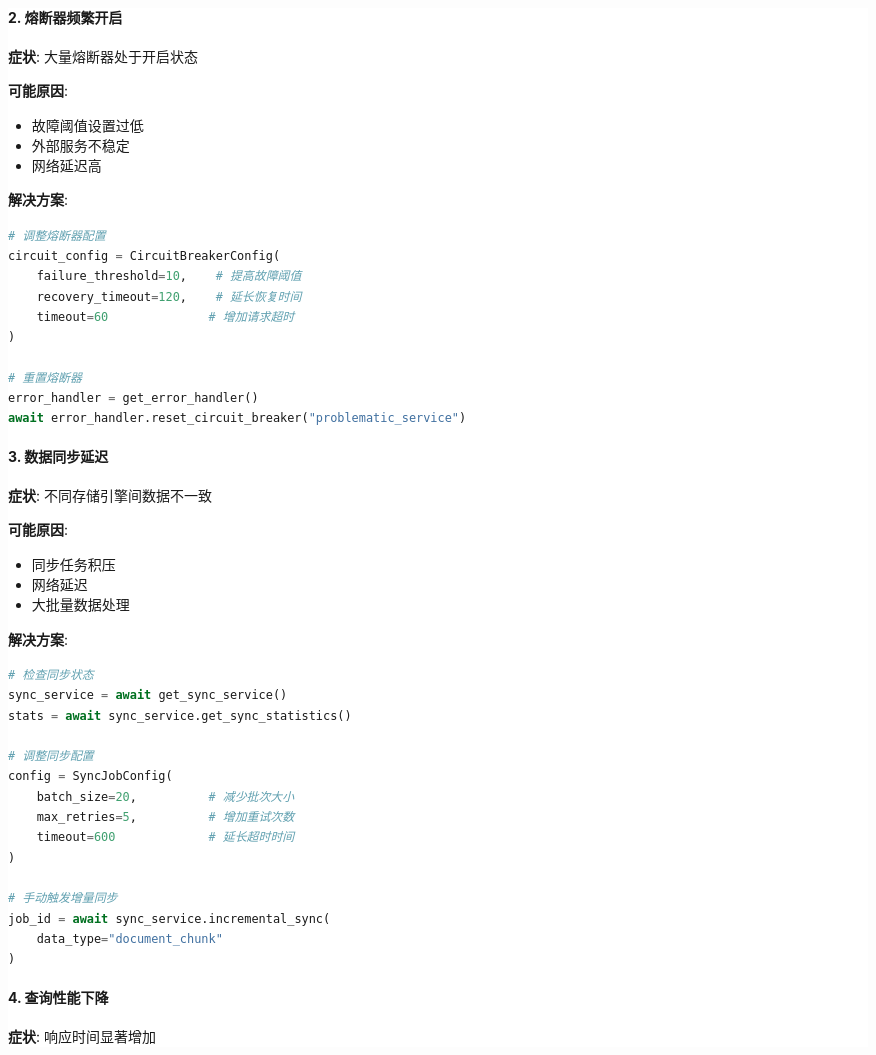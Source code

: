 #### 2. 熔断器频繁开启

**症状**: 大量熔断器处于开启状态

**可能原因**:
- 故障阈值设置过低
- 外部服务不稳定
- 网络延迟高

**解决方案**:
```python
# 调整熔断器配置
circuit_config = CircuitBreakerConfig(
    failure_threshold=10,    # 提高故障阈值
    recovery_timeout=120,    # 延长恢复时间
    timeout=60              # 增加请求超时
)

# 重置熔断器
error_handler = get_error_handler()
await error_handler.reset_circuit_breaker("problematic_service")
```

#### 3. 数据同步延迟

**症状**: 不同存储引擎间数据不一致

**可能原因**:
- 同步任务积压
- 网络延迟
- 大批量数据处理

**解决方案**:
```python
# 检查同步状态
sync_service = await get_sync_service()
stats = await sync_service.get_sync_statistics()

# 调整同步配置
config = SyncJobConfig(
    batch_size=20,          # 减少批次大小
    max_retries=5,          # 增加重试次数
    timeout=600             # 延长超时时间
)

# 手动触发增量同步
job_id = await sync_service.incremental_sync(
    data_type="document_chunk"
)
```

#### 4. 查询性能下降

**症状**: 响应时间显著增加
